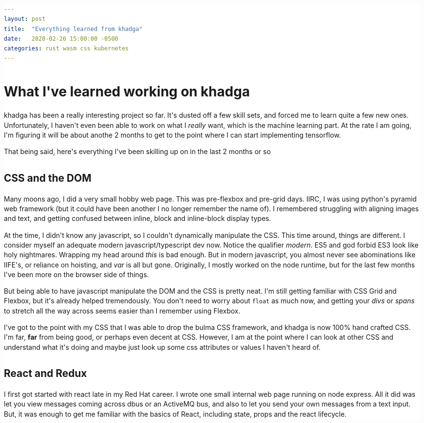 ```yaml
---
layout: post
title:  "Everything learned from khadga"
date:   2020-02-26 15:00:00 -0500
categories: rust wasm css kubernetes
---
```


# What I've learned working on khadga

khadga has been a really interesting project so far.  It's dusted off a few skill sets, and forced
me to learn quite a few new ones.  Unfortunately, I haven't even been able to work on what I
_really_ want, which is the machine learning part.  At the rate I am going, I'm figuring it will be
about anothe 2 months to get to the point where I can start implementing tensorflow.

That being said, here's everything I've been skilling up on in the last 2 months or so

## CSS and the DOM

Many moons ago, I did a very small hobby web page.  This was pre-flexbox and pre-grid days.  IIRC, I
was using python's pyramid web framework (but it could have been another I no longer remember the
name of).  I remembered struggling with aligning images and text, and getting confused between
inline, block and inline-block display types.

At the time, I didn't know any javascript, so I couldn't dynamically manipulate the CSS.  This time
around, things are different.  I consider myself an adequate modern javascript/typescript dev now.
Notice the qualifier _modern_.  ES5 and god forbid ES3 look like holy nightmares.  Wrapping my head
around _this_ is bad enough.  But in modern javascript, you almost never see abominations like
IIFE's, or reliance on hoisting, and _var_ is all but gone.  Originally, I mostly worked on the node
runtime, but for the last few months I've been more on the browser side of things.

But being able to have javascript manipulate the DOM and the CSS is pretty neat.  I'm still getting
familiar with CSS Grid and Flexbox, but it's already helped tremendously.  You don't need to worry
about `float` as much now, and getting your _divs_ or _spans_ to stretch all the way across seems
easier than I remember using Flexbox.

I've got to the point with my CSS that I was able to drop the bulma CSS framework, and khadga is now
100% hand crafted CSS.  I'm far, **far** from being good, or perhaps even decent at CSS.  However, I
am at the point where I can look at other CSS and understand what it's doing and maybe just look up
some css attributes or values I haven't heard of.

## React and Redux

I first got started with react late in my Red Hat career.  I wrote one small internal web page
running on node express.  All it did was let you view messages coming across dbus or an ActiveMQ
bus, and also to let you send your own messages from a text input.  But, it was enough to get me
familiar with the basics of React, including state, props and the react lifecycle.
